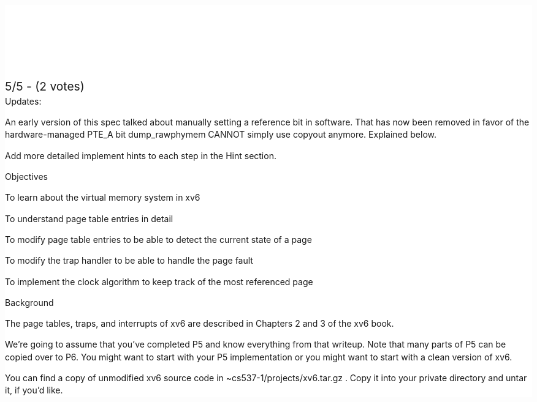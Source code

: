 <div class="kksr-stars-active" style="width: 138px;">
            <div class="kksr-star" style="padding-right: 4px">


<div class="kksr-icon" style="width: 24px; height: 24px;"></div>
        </div>
            <div class="kksr-star" style="padding-right: 4px">


<div class="kksr-icon" style="width: 24px; height: 24px;"></div>
        </div>
            <div class="kksr-star" style="padding-right: 4px">


<div class="kksr-icon" style="width: 24px; height: 24px;"></div>
        </div>
            <div class="kksr-star" style="padding-right: 4px">


<div class="kksr-icon" style="width: 24px; height: 24px;"></div>
        </div>
            <div class="kksr-star" style="padding-right: 4px">


<div class="kksr-icon" style="width: 24px; height: 24px;"></div>
        </div>
    </div>
</div>


<div class="kksr-legend" style="font-size: 19.2px;">
            5/5 - (2 votes)    </div>
    </div>
Updates:

An early version of this spec talked about manually setting a reference bit in software. That has now been removed in favor of the hardware-managed PTE_A bit dump_rawphymem CANNOT simply use copyout anymore. Explained below.

Add more detailed implement hints to each step in the Hint section.

Objectives

To learn about the virtual memory system in xv6

To understand page table entries in detail

To modify page table entries to be able to detect the current state of a page

To modify the trap handler to be able to handle the page fault

To implement the clock algorithm to keep track of the most referenced page

Background

The page tables, traps, and interrupts of xv6 are described in Chapters 2 and 3 of the xv6 book.

We’re going to assume that you’ve completed P5 and know everything from that writeup. Note that many parts of P5 can be copied over to P6. You might want to start with your P5 implementation or you might want to start with a clean version of xv6.

You can find a copy of unmodified xv6 source code in ~cs537-1/projects/xv6.tar.gz . Copy it into your private directory and untar it, if you’d like.
